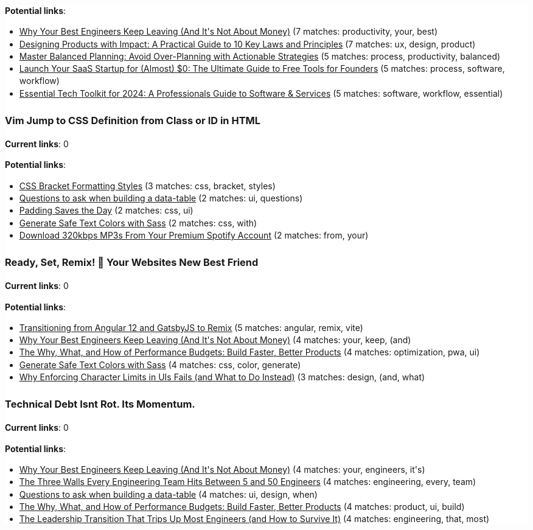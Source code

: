 **Potential links**:
- [Why Your Best Engineers Keep Leaving (And It's Not About Money)](/articles/why-your-best-engineers-keep-leaving) (7 matches: productivity, your, best)
- [Designing Products with Impact: A Practical Guide to 10 Key Laws and Principles](/articles/designing-products-impact-guide-10-laws-principles) (7 matches: ux, design, product)
- [Master Balanced Planning: Avoid Over-Planning with Actionable Strategies](/articles/master-balanced-planning-avoid-overplanning) (5 matches: process, productivity, balanced)
- [Launch Your SaaS Startup for (Almost) $0: The Ultimate Guide to Free Tools for Founders](/articles/launch-saas-startup-free-tools-guide) (5 matches: process, software, workflow)
- [Essential Tech Toolkit for 2024: A Professionals Guide to Software & Services](/articles/essential-tech-toolkit-2024) (5 matches: software, workflow, essential)

### Vim Jump to CSS Definition from Class or ID in HTML
**Current links**: 0

**Potential links**:
- [CSS Bracket Formatting Styles](/articles/css-bracket-formatting-styles) (3 matches: css, bracket, styles)
- [Questions to ask when building a data-table](/articles/questions-to-ask-when-building-a-data-table) (2 matches: ui, questions)
- [Padding Saves the Day](/articles/padding-saves-the-day) (2 matches: css, ui)
- [Generate Safe Text Colors with Sass](/articles/generate-safe-text-colors-with-sass) (2 matches: css, with)
- [Download 320kbps MP3s From Your Premium Spotify Account](/articles/download-320kbps-mp3s-from-your-premium-spotify-account) (2 matches: from, your)

### Ready, Set, Remix! 🎉 Your Websites New Best Friend
**Current links**: 0

**Potential links**:
- [Transitioning from Angular 12 and GatsbyJS to Remix](/articles/angular-gatsby-to-remix-transition) (5 matches: angular, remix, vite)
- [Why Your Best Engineers Keep Leaving (And It's Not About Money)](/articles/why-your-best-engineers-keep-leaving) (4 matches: your, keep, (and)
- [The Why, What, and How of Performance Budgets: Build Faster, Better Products](/articles/performance-budgets-guide) (4 matches: optimization, pwa, ui)
- [Generate Safe Text Colors with Sass](/articles/generate-safe-text-colors-with-sass) (4 matches: css, color, generate)
- [Why Enforcing Character Limits in UIs Fails (and What to Do Instead)](/articles/why-character-limits-hurt-ux) (3 matches: design, (and, what)

### Technical Debt Isnt Rot. Its Momentum.
**Current links**: 0

**Potential links**:
- [Why Your Best Engineers Keep Leaving (And It's Not About Money)](/articles/why-your-best-engineers-keep-leaving) (4 matches: your, engineers, it's)
- [The Three Walls Every Engineering Team Hits Between 5 and 50 Engineers](/articles/scaling-engineering-teams-walls) (4 matches: engineering, every, team)
- [Questions to ask when building a data-table](/articles/questions-to-ask-when-building-a-data-table) (4 matches: ui, design, when)
- [The Why, What, and How of Performance Budgets: Build Faster, Better Products](/articles/performance-budgets-guide) (4 matches: product, ui, build)
- [The Leadership Transition That Trips Up Most Engineers (and How to Survive It)](/articles/leadership-transition-engineers-director) (4 matches: engineering, that, most)
